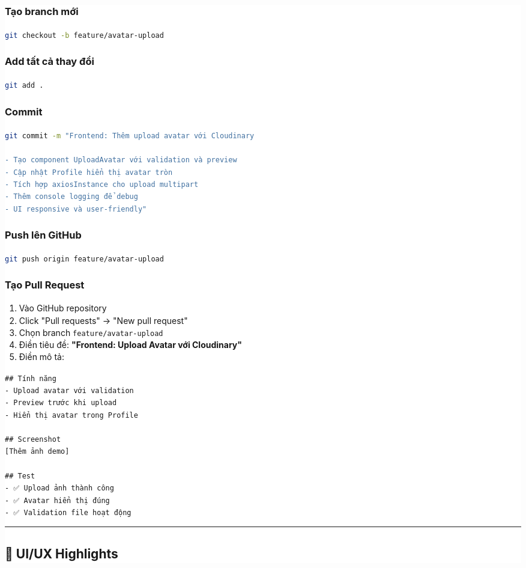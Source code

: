 ### Tạo branch mới
```bash
git checkout -b feature/avatar-upload
```

### Add tất cả thay đổi
```bash
git add .
```

### Commit
```bash
git commit -m "Frontend: Thêm upload avatar với Cloudinary

- Tạo component UploadAvatar với validation và preview
- Cập nhật Profile hiển thị avatar tròn
- Tích hợp axiosInstance cho upload multipart
- Thêm console logging để debug
- UI responsive và user-friendly"
```

### Push lên GitHub
```bash
git push origin feature/avatar-upload
```

### Tạo Pull Request
1. Vào GitHub repository
2. Click "Pull requests" → "New pull request"
3. Chọn branch `feature/avatar-upload`
4. Điền tiêu đề: **"Frontend: Upload Avatar với Cloudinary"**
5. Điền mô tả:
```
## Tính năng
- Upload avatar với validation
- Preview trước khi upload
- Hiển thị avatar trong Profile

## Screenshot
[Thêm ảnh demo]

## Test
- ✅ Upload ảnh thành công
- ✅ Avatar hiển thị đúng
- ✅ Validation file hoạt động
```

---

## 🎨 UI/UX Highlights
